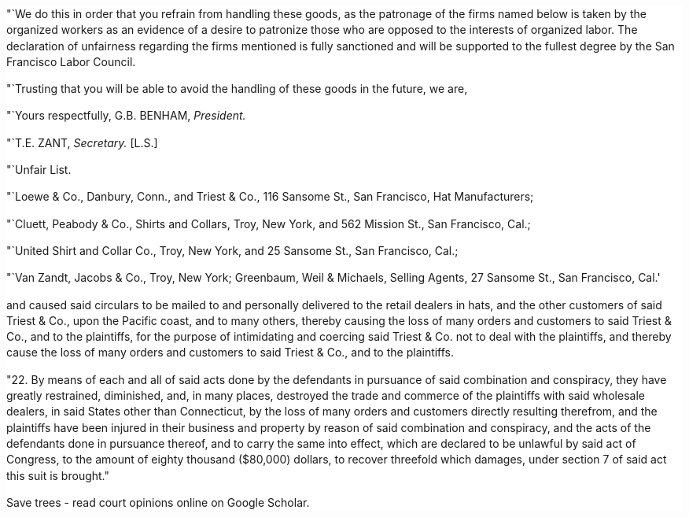 "\`We do this in order that you refrain from handling these goods, as the patronage of the firms named below is taken by the organized workers as an evidence of a desire to patronize those who are opposed to the interests of organized labor. The declaration of unfairness regarding the firms mentioned is fully sanctioned and will be supported to the fullest degree by the San Francisco Labor Council.

"\`Trusting that you will be able to avoid the handling of these goods in the future, we are,

"\`Yours respectfully, G.B. BENHAM, _President._

"\`T.E. ZANT, _Secretary._ \[L.S.\]

"\`Unfair List.

"\`Loewe & Co., Danbury, Conn., and Triest & Co., 116 Sansome St., San Francisco, Hat Manufacturers;

"\`Cluett, Peabody & Co., Shirts and Collars, Troy, New York, and 562 Mission St., San Francisco, Cal.;

"\`United Shirt and Collar Co., Troy, New York, and 25 Sansome St., San Francisco, Cal.;

"\`Van Zandt, Jacobs & Co., Troy, New York; Greenbaum, Weil & Michaels, Selling Agents, 27 Sansome St., San Francisco, Cal.'

and caused said circulars to be mailed to and personally delivered to the retail dealers in hats, and the other customers of said Triest & Co., upon the Pacific coast, and to many others, thereby causing the loss of many orders and customers to said Triest & Co., and to the plaintiffs, for the purpose of intimidating and coercing said Triest & Co. not to deal with the plaintiffs, and thereby cause the loss of many orders and customers to said Triest & Co., and to the plaintiffs.

"22. By means of each and all of said acts done by the defendants in pursuance of said combination and conspiracy, they have greatly restrained, diminished, and, in many places, destroyed the trade and commerce of the plaintiffs with said wholesale dealers, in said States other than Connecticut, by the loss of many orders and customers directly resulting therefrom, and the plaintiffs have been injured in their business and property by reason of said combination and conspiracy, and the acts of the defendants done in pursuance thereof, and to carry the same into effect, which are declared to be unlawful by said act of Congress, to the amount of eighty thousand ($80,000) dollars, to recover threefold which damages, under section 7 of said act this suit is brought."

Save trees - read court opinions online on Google Scholar.